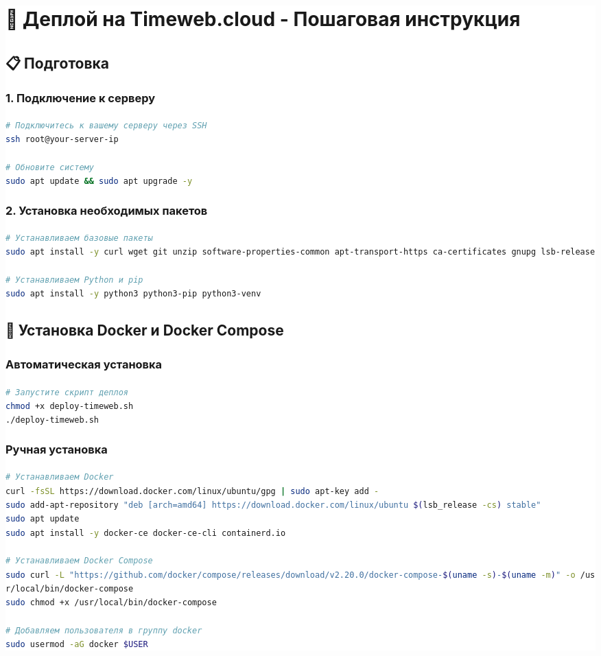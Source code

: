 # 🚀 Деплой на Timeweb.cloud - Пошаговая инструкция

## 📋 Подготовка

### 1. Подключение к серверу

```bash
# Подключитесь к вашему серверу через SSH
ssh root@your-server-ip

# Обновите систему
sudo apt update && sudo apt upgrade -y
```

### 2. Установка необходимых пакетов

```bash
# Устанавливаем базовые пакеты
sudo apt install -y curl wget git unzip software-properties-common apt-transport-https ca-certificates gnupg lsb-release

# Устанавливаем Python и pip
sudo apt install -y python3 python3-pip python3-venv
```

## 🐳 Установка Docker и Docker Compose

### Автоматическая установка

```bash
# Запустите скрипт деплоя
chmod +x deploy-timeweb.sh
./deploy-timeweb.sh
```

### Ручная установка

```bash
# Устанавливаем Docker
curl -fsSL https://download.docker.com/linux/ubuntu/gpg | sudo apt-key add -
sudo add-apt-repository "deb [arch=amd64] https://download.docker.com/linux/ubuntu $(lsb_release -cs) stable"
sudo apt update
sudo apt install -y docker-ce docker-ce-cli containerd.io

# Устанавливаем Docker Compose
sudo curl -L "https://github.com/docker/compose/releases/download/v2.20.0/docker-compose-$(uname -s)-$(uname -m)" -o /usr/local/bin/docker-compose
sudo chmod +x /usr/local/bin/docker-compose

# Добавляем пользователя в группу docker
sudo usermod -aG docker $USER
```
